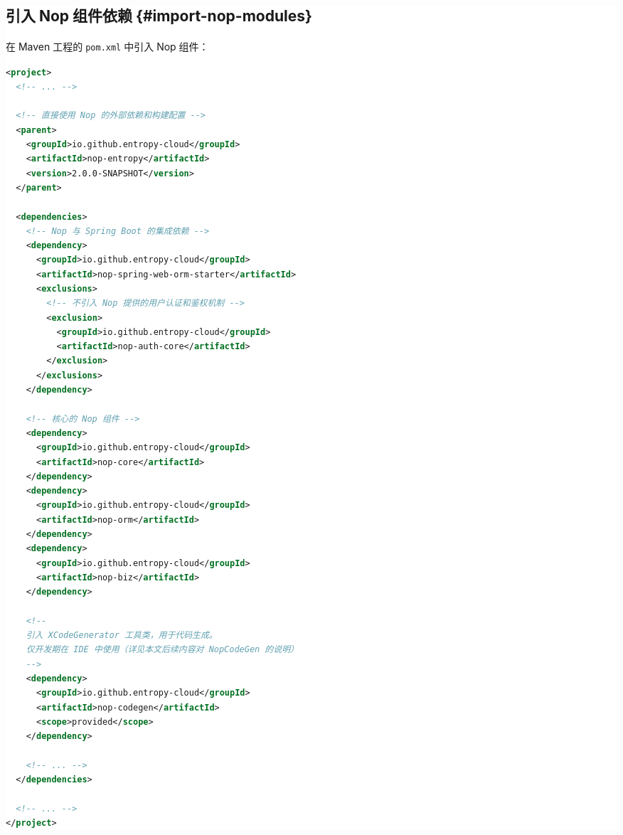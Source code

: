## 引入 Nop 组件依赖 {#import-nop-modules}

在 Maven 工程的 `pom.xml` 中引入 Nop 组件：

```xml
<project>
  <!-- ... -->

  <!-- 直接使用 Nop 的外部依赖和构建配置 -->
  <parent>
    <groupId>io.github.entropy-cloud</groupId>
    <artifactId>nop-entropy</artifactId>
    <version>2.0.0-SNAPSHOT</version>
  </parent>

  <dependencies>
    <!-- Nop 与 Spring Boot 的集成依赖 -->
    <dependency>
      <groupId>io.github.entropy-cloud</groupId>
      <artifactId>nop-spring-web-orm-starter</artifactId>
      <exclusions>
        <!-- 不引入 Nop 提供的用户认证和鉴权机制 -->
        <exclusion>
          <groupId>io.github.entropy-cloud</groupId>
          <artifactId>nop-auth-core</artifactId>
        </exclusion>
      </exclusions>
    </dependency>

    <!-- 核心的 Nop 组件 -->
    <dependency>
      <groupId>io.github.entropy-cloud</groupId>
      <artifactId>nop-core</artifactId>
    </dependency>
    <dependency>
      <groupId>io.github.entropy-cloud</groupId>
      <artifactId>nop-orm</artifactId>
    </dependency>
    <dependency>
      <groupId>io.github.entropy-cloud</groupId>
      <artifactId>nop-biz</artifactId>
    </dependency>

    <!--
    引入 XCodeGenerator 工具类，用于代码生成。
    仅开发期在 IDE 中使用（详见本文后续内容对 NopCodeGen 的说明）
    -->
    <dependency>
      <groupId>io.github.entropy-cloud</groupId>
      <artifactId>nop-codegen</artifactId>
      <scope>provided</scope>
    </dependency>

    <!-- ... -->
  </dependencies>

  <!-- ... -->
</project>
```
